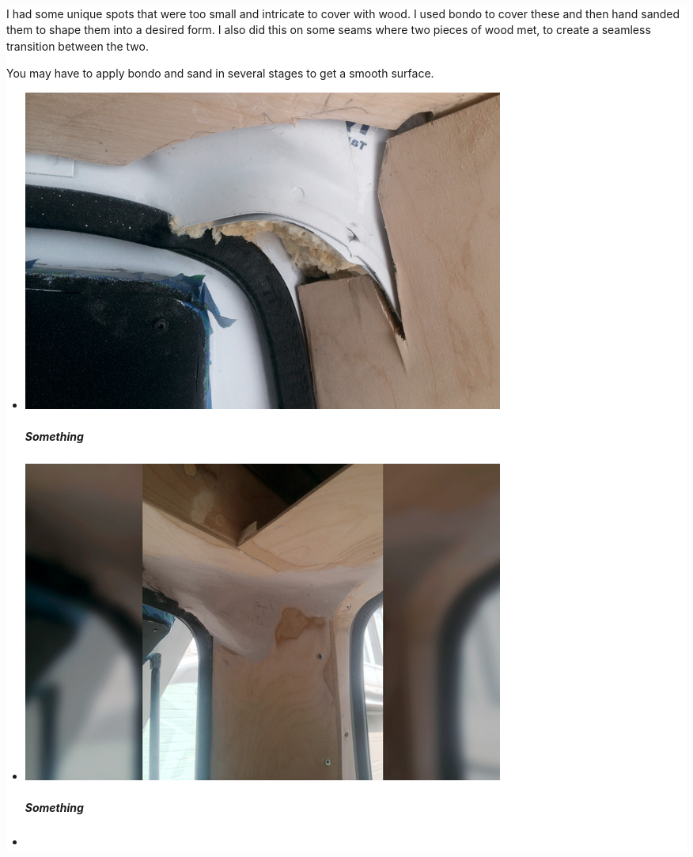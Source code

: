 I had some unique spots that were too small and intricate to cover with wood. I used bondo to cover these and then hand sanded them to shape them into a desired form. I also did this on some seams where two pieces of wood met, to create a seamless transition between the two.

You may have to apply bondo and sand in several stages to get a smooth surface.

<div class="flexslider article-slider">
<ul class="slides">
  <li>
    <img src="../img/post-images/wall-bondo.jpg" /><h5>Something</h5>
  </li>
  <li>
    <img src="../img/post-images/wall-bondo2.jpg" /><h5>Something</h5>
  </li>
  <li>